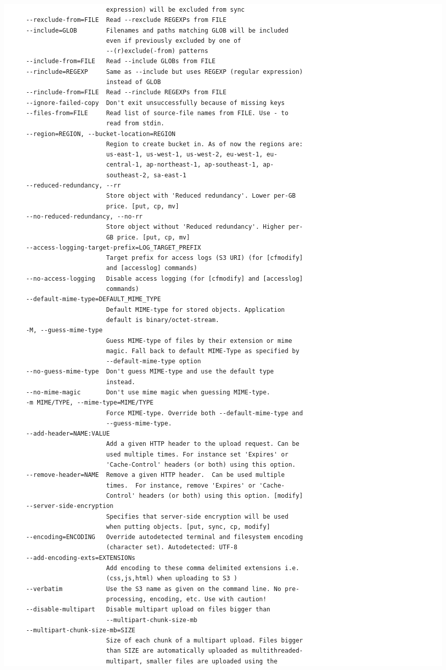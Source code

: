                                 expression) will be excluded from sync
          --rexclude-from=FILE  Read --rexclude REGEXPs from FILE
          --include=GLOB        Filenames and paths matching GLOB will be included
                                even if previously excluded by one of
                                --(r)exclude(-from) patterns
          --include-from=FILE   Read --include GLOBs from FILE
          --rinclude=REGEXP     Same as --include but uses REGEXP (regular expression)
                                instead of GLOB
          --rinclude-from=FILE  Read --rinclude REGEXPs from FILE
          --ignore-failed-copy  Don't exit unsuccessfully because of missing keys
          --files-from=FILE     Read list of source-file names from FILE. Use - to
                                read from stdin.
          --region=REGION, --bucket-location=REGION
                                Region to create bucket in. As of now the regions are:
                                us-east-1, us-west-1, us-west-2, eu-west-1, eu-
                                central-1, ap-northeast-1, ap-southeast-1, ap-
                                southeast-2, sa-east-1
          --reduced-redundancy, --rr
                                Store object with 'Reduced redundancy'. Lower per-GB
                                price. [put, cp, mv]
          --no-reduced-redundancy, --no-rr
                                Store object without 'Reduced redundancy'. Higher per-
                                GB price. [put, cp, mv]
          --access-logging-target-prefix=LOG_TARGET_PREFIX
                                Target prefix for access logs (S3 URI) (for [cfmodify]
                                and [accesslog] commands)
          --no-access-logging   Disable access logging (for [cfmodify] and [accesslog]
                                commands)
          --default-mime-type=DEFAULT_MIME_TYPE
                                Default MIME-type for stored objects. Application
                                default is binary/octet-stream.
          -M, --guess-mime-type
                                Guess MIME-type of files by their extension or mime
                                magic. Fall back to default MIME-Type as specified by
                                --default-mime-type option
          --no-guess-mime-type  Don't guess MIME-type and use the default type
                                instead.
          --no-mime-magic       Don't use mime magic when guessing MIME-type.
          -m MIME/TYPE, --mime-type=MIME/TYPE
                                Force MIME-type. Override both --default-mime-type and
                                --guess-mime-type.
          --add-header=NAME:VALUE
                                Add a given HTTP header to the upload request. Can be
                                used multiple times. For instance set 'Expires' or
                                'Cache-Control' headers (or both) using this option.
          --remove-header=NAME  Remove a given HTTP header.  Can be used multiple
                                times.  For instance, remove 'Expires' or 'Cache-
                                Control' headers (or both) using this option. [modify]
          --server-side-encryption
                                Specifies that server-side encryption will be used
                                when putting objects. [put, sync, cp, modify]
          --encoding=ENCODING   Override autodetected terminal and filesystem encoding
                                (character set). Autodetected: UTF-8
          --add-encoding-exts=EXTENSIONs
                                Add encoding to these comma delimited extensions i.e.
                                (css,js,html) when uploading to S3 )
          --verbatim            Use the S3 name as given on the command line. No pre-
                                processing, encoding, etc. Use with caution!
          --disable-multipart   Disable multipart upload on files bigger than
                                --multipart-chunk-size-mb
          --multipart-chunk-size-mb=SIZE
                                Size of each chunk of a multipart upload. Files bigger
                                than SIZE are automatically uploaded as multithreaded-
                                multipart, smaller files are uploaded using the